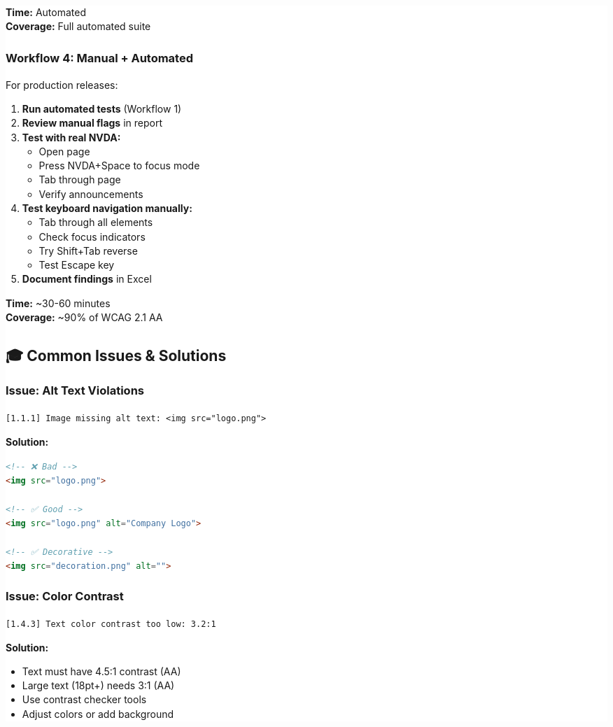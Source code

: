 **Time:** Automated  
**Coverage:** Full automated suite

### Workflow 4: Manual + Automated

For production releases:

1. **Run automated tests** (Workflow 1)
2. **Review manual flags** in report
3. **Test with real NVDA:**
   - Open page
   - Press NVDA+Space to focus mode
   - Tab through page
   - Verify announcements
4. **Test keyboard navigation manually:**
   - Tab through all elements
   - Check focus indicators
   - Try Shift+Tab reverse
   - Test Escape key
5. **Document findings** in Excel

**Time:** ~30-60 minutes  
**Coverage:** ~90% of WCAG 2.1 AA

## 🎓 Common Issues & Solutions

### Issue: Alt Text Violations

```
[1.1.1] Image missing alt text: <img src="logo.png">
```

**Solution:**
```html
<!-- ❌ Bad -->
<img src="logo.png">

<!-- ✅ Good -->
<img src="logo.png" alt="Company Logo">

<!-- ✅ Decorative -->
<img src="decoration.png" alt="">
```

### Issue: Color Contrast

```
[1.4.3] Text color contrast too low: 3.2:1
```

**Solution:**
- Text must have 4.5:1 contrast (AA)
- Large text (18pt+) needs 3:1 (AA)
- Use contrast checker tools
- Adjust colors or add background
